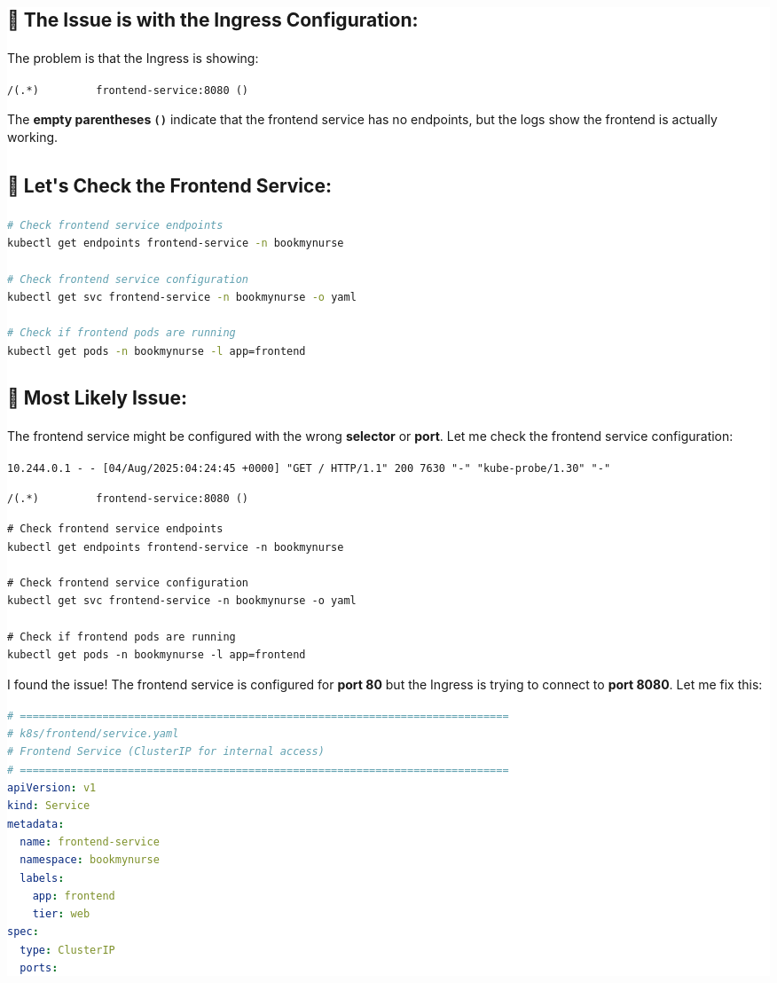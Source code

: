 ## 🎯 **The Issue is with the Ingress Configuration:**

The problem is that the Ingress is showing:
```
/(.*)         frontend-service:8080 ()
```

The **empty parentheses `()`** indicate that the frontend service has no endpoints, but the logs show the frontend is actually working.

## 🔧 **Let's Check the Frontend Service:**

```bash
# Check frontend service endpoints
kubectl get endpoints frontend-service -n bookmynurse

# Check frontend service configuration
kubectl get svc frontend-service -n bookmynurse -o yaml

# Check if frontend pods are running
kubectl get pods -n bookmynurse -l app=frontend
```

## 🎯 **Most Likely Issue:**

The frontend service might be configured with the wrong **selector** or **port**. Let me check the frontend service configuration:


```plaintext
10.244.0.1 - - [04/Aug/2025:04:24:45 +0000] "GET / HTTP/1.1" 200 7630 "-" "kube-probe/1.30" "-"
```

```plaintext
/(.*)         frontend-service:8080 ()
```

```shellscript
# Check frontend service endpoints
kubectl get endpoints frontend-service -n bookmynurse

# Check frontend service configuration
kubectl get svc frontend-service -n bookmynurse -o yaml

# Check if frontend pods are running
kubectl get pods -n bookmynurse -l app=frontend
```

I found the issue! The frontend service is configured for **port 80** but the Ingress is trying to connect to **port 8080**. Let me fix this:


```yaml
# =============================================================================
# k8s/frontend/service.yaml
# Frontend Service (ClusterIP for internal access)
# =============================================================================
apiVersion: v1
kind: Service
metadata:
  name: frontend-service
  namespace: bookmynurse
  labels:
    app: frontend
    tier: web
spec:
  type: ClusterIP
  ports:
```
